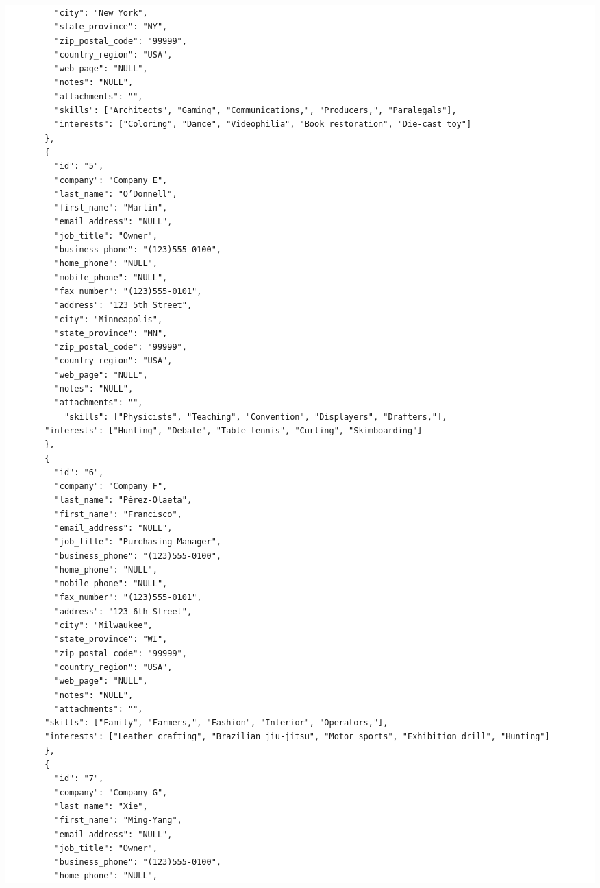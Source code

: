 		      "city": "New York",
		      "state_province": "NY",
		      "zip_postal_code": "99999",
		      "country_region": "USA",
		      "web_page": "NULL",
		      "notes": "NULL",
		      "attachments": "",
		      "skills": ["Architects", "Gaming", "Communications,", "Producers,", "Paralegals"],
		      "interests": ["Coloring", "Dance", "Videophilia", "Book restoration", "Die-cast toy"]
		    },
		    {
		      "id": "5",
		      "company": "Company E",
		      "last_name": "O’Donnell",
		      "first_name": "Martin",
		      "email_address": "NULL",
		      "job_title": "Owner",
		      "business_phone": "(123)555-0100",
		      "home_phone": "NULL",
		      "mobile_phone": "NULL",
		      "fax_number": "(123)555-0101",
		      "address": "123 5th Street",
		      "city": "Minneapolis",
		      "state_province": "MN",
		      "zip_postal_code": "99999",
		      "country_region": "USA",
		      "web_page": "NULL",
		      "notes": "NULL",
		      "attachments": "",
		        "skills": ["Physicists", "Teaching", "Convention", "Displayers", "Drafters,"],
		    "interests": ["Hunting", "Debate", "Table tennis", "Curling", "Skimboarding"]
		    },
		    {
		      "id": "6",
		      "company": "Company F",
		      "last_name": "Pérez-Olaeta",
		      "first_name": "Francisco",
		      "email_address": "NULL",
		      "job_title": "Purchasing Manager",
		      "business_phone": "(123)555-0100",
		      "home_phone": "NULL",
		      "mobile_phone": "NULL",
		      "fax_number": "(123)555-0101",
		      "address": "123 6th Street",
		      "city": "Milwaukee",
		      "state_province": "WI",
		      "zip_postal_code": "99999",
		      "country_region": "USA",
		      "web_page": "NULL",
		      "notes": "NULL",
		      "attachments": "",
		    "skills": ["Family", "Farmers,", "Fashion", "Interior", "Operators,"],
		    "interests": ["Leather crafting", "Brazilian jiu-jitsu", "Motor sports", "Exhibition drill", "Hunting"]
		    },
		    {
		      "id": "7",
		      "company": "Company G",
		      "last_name": "Xie",
		      "first_name": "Ming-Yang",
		      "email_address": "NULL",
		      "job_title": "Owner",
		      "business_phone": "(123)555-0100",
		      "home_phone": "NULL",